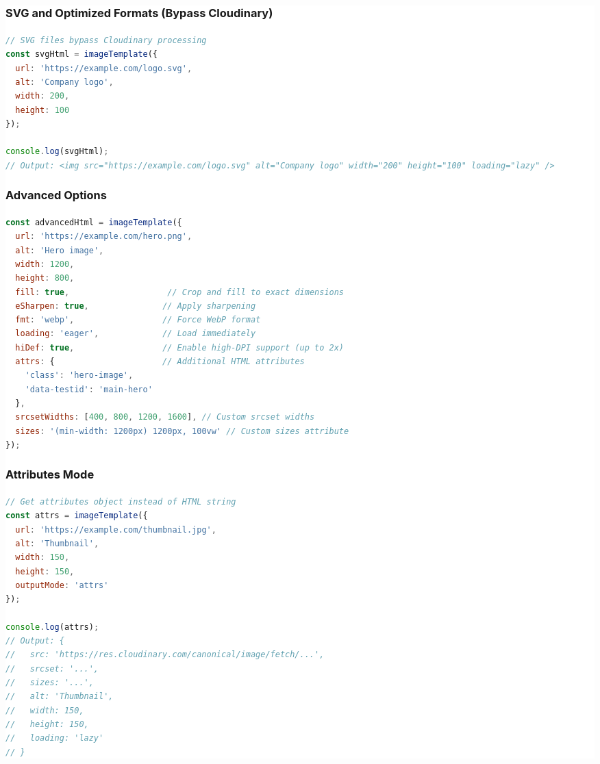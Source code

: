 ### SVG and Optimized Formats (Bypass Cloudinary)

```javascript
// SVG files bypass Cloudinary processing
const svgHtml = imageTemplate({
  url: 'https://example.com/logo.svg',
  alt: 'Company logo',
  width: 200,
  height: 100
});

console.log(svgHtml);
// Output: <img src="https://example.com/logo.svg" alt="Company logo" width="200" height="100" loading="lazy" />
```

### Advanced Options

```javascript
const advancedHtml = imageTemplate({
  url: 'https://example.com/hero.png',
  alt: 'Hero image',
  width: 1200,
  height: 800,
  fill: true,                    // Crop and fill to exact dimensions
  eSharpen: true,               // Apply sharpening
  fmt: 'webp',                  // Force WebP format
  loading: 'eager',             // Load immediately
  hiDef: true,                  // Enable high-DPI support (up to 2x)
  attrs: {                      // Additional HTML attributes
    'class': 'hero-image',
    'data-testid': 'main-hero'
  },
  srcsetWidths: [400, 800, 1200, 1600], // Custom srcset widths
  sizes: '(min-width: 1200px) 1200px, 100vw' // Custom sizes attribute
});
```

### Attributes Mode

```javascript
// Get attributes object instead of HTML string
const attrs = imageTemplate({
  url: 'https://example.com/thumbnail.jpg',
  alt: 'Thumbnail',
  width: 150,
  height: 150,
  outputMode: 'attrs'
});

console.log(attrs);
// Output: {
//   src: 'https://res.cloudinary.com/canonical/image/fetch/...',
//   srcset: '...',
//   sizes: '...',
//   alt: 'Thumbnail',
//   width: 150,
//   height: 150,
//   loading: 'lazy'
// }
```
